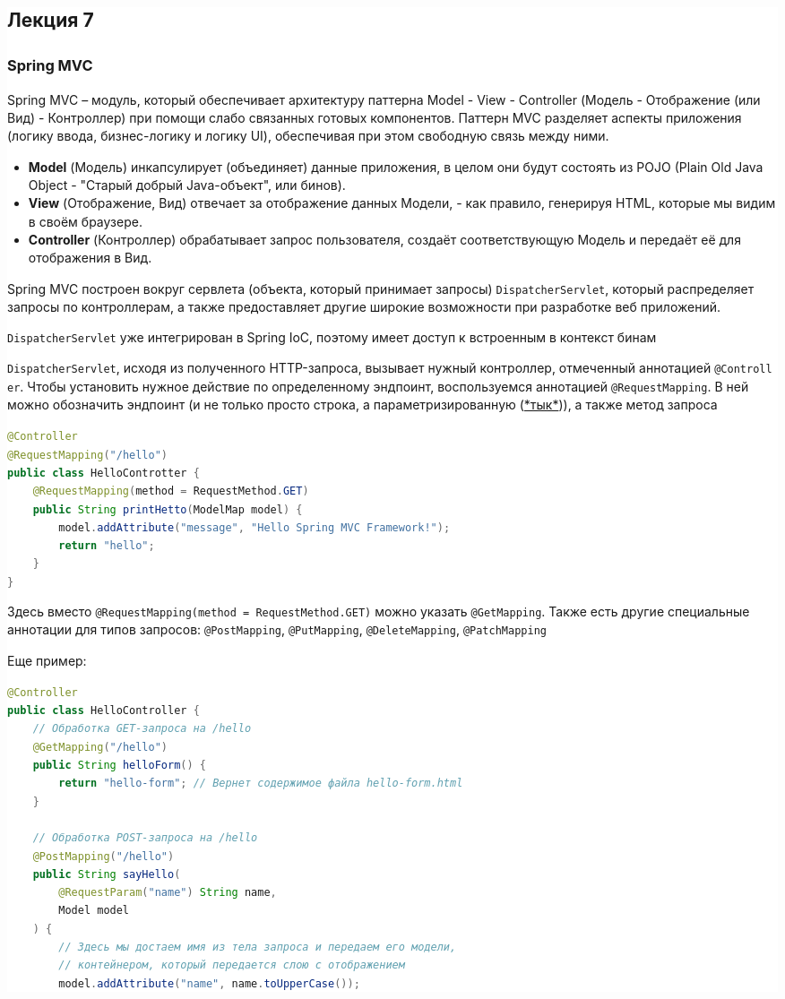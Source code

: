 
## <a name="%D0%BB%D0%B5%D0%BA%D1%86%D0%B8%D1%8F-7"></a> Лекция 7

### <a name="spring-mvc"></a> Spring MVC

Spring MVC – модуль, который обеспечивает архитектуру паттерна Model - View - Controller (Модель - Отображение (или Вид) - Контроллер) при помощи слабо связанных готовых компонентов. Паттерн MVC разделяет аспекты приложения (логику ввода, бизнес-логику и логику UI), обеспечивая при этом свободную связь между ними.

* **Model** (Модель) инкапсулирует (объединяет) данные приложения, в целом они будут состоять из POJO (Plain Old Java Object - "Старый добрый Java-объект", или бинов).
* **View** (Отображение, Вид) отвечает за отображение данных Модели, - как правило, генерируя HTML, которые мы видим в своём браузере.
* **Controller** (Контроллер) обрабатывает запрос пользователя, создаёт соответствующую Модель и передаёт её для отображения в Вид.


Spring MVC построен вокруг сервлета (объекта, который принимает запросы) `DispatcherServlet`, который распределяет запросы по контроллерам, а также предоставляет другие широкие возможности при разработке веб приложений. 

`DispatcherServlet` уже интегрирован в Spring IoC, поэтому имеет доступ к встроенным в контекст бинам

`DispatcherServlet`, исходя из полученного HTTP-запроса, вызывает нужный контроллер, отмеченный аннотацией `@Controller`. Чтобы установить нужное действие по определенному эндпоинт, воспользуемся аннотацией `@RequestMapping`. В ней можно обозначить эндпоинт (и не только просто строка, а параметризированную ([\*тык\*](https://docs.spring.io/spring-framework/reference/web/webmvc/mvc-controller/ann-requestmapping.html#mvc-ann-requestmapping-uri-templates))), а также метод запроса

```java
@Controller
@RequestMapping("/hello")
public class HelloControtter {
    @RequestMapping(method = RequestMethod.GET)
    public String printHetto(ModelMap model) {
        model.addAttribute("message", "Hello Spring MVC Framework!");
        return "hello";
    }
}
```

Здесь вместо `@RequestMapping(method = RequestMethod.GET)` можно указать `@GetMapping`. Также есть другие специальные аннотации для типов запросов: `@PostMapping`, `@PutMapping`, `@DeleteMapping`, `@PatchMapping`

Еще пример:

```java
@Controller
public class HelloController {
    // Обработка GET-запроса на /hello
    @GetMapping("/hello")
    public String helloForm() {
        return "hello-form"; // Вернет содержимое файла hello-form.html
    }

    // Обработка POST-запроса на /hello
    @PostMapping("/hello")
    public String sayHello(
        @RequestParam("name") String name, 
        Model model
    ) {
        // Здесь мы достаем имя из тела запроса и передаем его модели, 
        // контейнером, который передается слою с отображением
        model.addAttribute("name", name.toUpperCase());
```